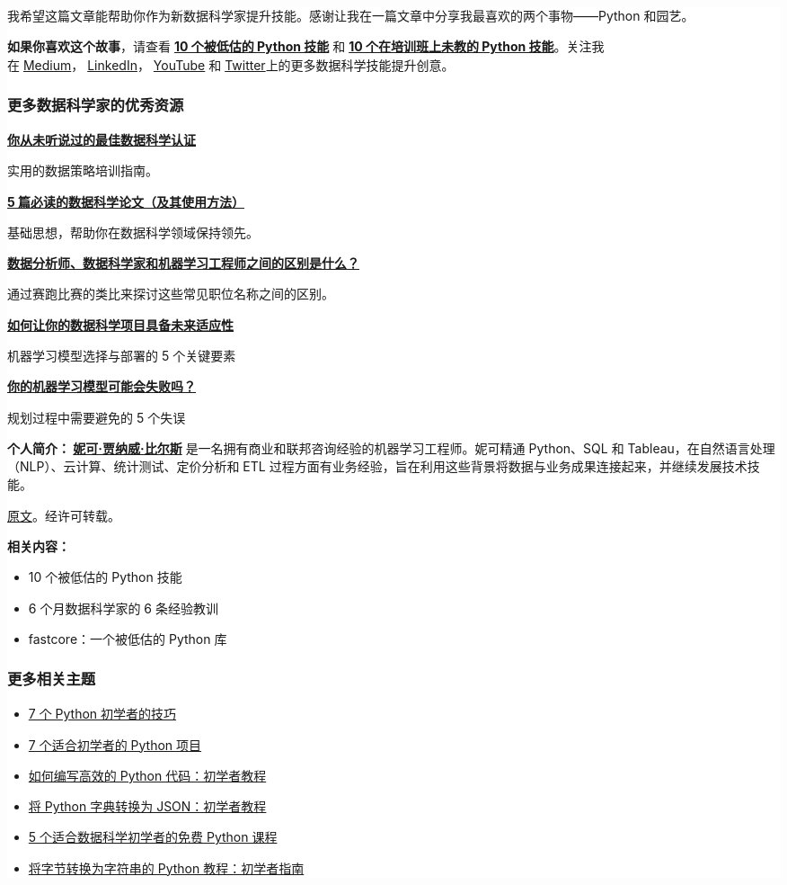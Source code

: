 我希望这篇文章能帮助你作为新数据科学家提升技能。感谢让我在一篇文章中分享我最喜欢的两个事物——Python 和园艺。

**如果你喜欢这个故事**，请查看 [**10 个被低估的 Python 技能**](https://towardsdatascience.com/10-underrated-python-skills-dfdff5741fdf) 和 [**10 个在培训班上未教的 Python 技能**](https://towardsdatascience.com/10-python-skills-419e5e4c4d66)。关注我在 [Medium](https://medium.com/@nicolejaneway)， [LinkedIn](http://www.linkedin.com/in/nicole-janeway-bills)， [YouTube](https://www.youtube.com/channel/UCO6JE24WY82TKabcGI8mA0Q?view_as=subscriber) 和 [Twitter](https://twitter.com/Nicole_Janeway)上的更多数据科学技能提升创意。

### 更多数据科学家的优秀资源

[**你从未听说过的最佳数据科学认证**](https://towardsdatascience.com/best-data-science-certification-4f221ac3dbe3)

实用的数据策略培训指南。

[**5 篇必读的数据科学论文（及其使用方法）**](https://towardsdatascience.com/must-read-data-science-papers-487cce9a2020)

基础思想，帮助你在数据科学领域保持领先。

[**数据分析师、数据科学家和机器学习工程师之间的区别是什么？**](https://towardsdatascience.com/data-analyst-vs-data-scientist-2534fc1057c3)

通过赛跑比赛的类比来探讨这些常见职位名称之间的区别。

[**如何让你的数据科学项目具备未来适应性**](https://towardsdatascience.com/model-selection-and-deployment-cf754459f7ca)

机器学习模型选择与部署的 5 个关键要素

[**你的机器学习模型可能会失败吗？**](https://towardsdatascience.com/data-science-planning-c0649c52f867)

规划过程中需要避免的 5 个失误

**个人简介： [妮可·贾纳威·比尔斯](http://www.linkedin.com/in/nicole-janeway-bills)** 是一名拥有商业和联邦咨询经验的机器学习工程师。妮可精通 Python、SQL 和 Tableau，在自然语言处理（NLP）、云计算、统计测试、定价分析和 ETL 过程方面有业务经验，旨在利用这些背景将数据与业务成果连接起来，并继续发展技术技能。

[原文](https://towardsdatascience.com/10-python-skills-beginners-3066305f0d3c)。经许可转载。

**相关内容：**

+   10 个被低估的 Python 技能

+   6 个月数据科学家的 6 条经验教训

+   fastcore：一个被低估的 Python 库

### 更多相关主题

+   [7 个 Python 初学者的技巧](https://www.kdnuggets.com/2022/09/7-tips-python-beginners.html)

+   [7 个适合初学者的 Python 项目](https://www.kdnuggets.com/2022/11/7-python-projects-beginners.html)

+   [如何编写高效的 Python 代码：初学者教程](https://www.kdnuggets.com/how-to-write-efficient-python-code-a-tutorial-for-beginners)

+   [将 Python 字典转换为 JSON：初学者教程](https://www.kdnuggets.com/convert-python-dict-to-json-a-tutorial-for-beginners)

+   [5 个适合数据科学初学者的免费 Python 课程](https://www.kdnuggets.com/5-free-python-courses-for-data-science-beginners)

+   [将字节转换为字符串的 Python 教程：初学者指南](https://www.kdnuggets.com/convert-bytes-to-string-in-python-a-tutorial-for-beginners)
